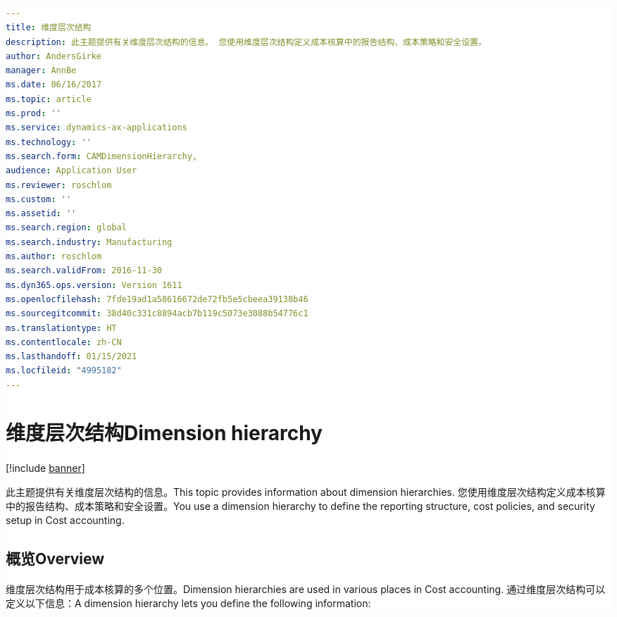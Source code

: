 ```yaml
---
title: 维度层次结构
description: 此主题提供有关维度层次结构的信息。 您使用维度层次结构定义成本核算中的报告结构、成本策略和安全设置。
author: AndersGirke
manager: AnnBe
ms.date: 06/16/2017
ms.topic: article
ms.prod: ''
ms.service: dynamics-ax-applications
ms.technology: ''
ms.search.form: CAMDimensionHierarchy,
audience: Application User
ms.reviewer: roschlom
ms.custom: ''
ms.assetid: ''
ms.search.region: global
ms.search.industry: Manufacturing
ms.author: roschlom
ms.search.validFrom: 2016-11-30
ms.dyn365.ops.version: Version 1611
ms.openlocfilehash: 7fde19ad1a58616672de72fb5e5cbeea39138b46
ms.sourcegitcommit: 38d40c331c8894acb7b119c5073e3088b54776c1
ms.translationtype: HT
ms.contentlocale: zh-CN
ms.lasthandoff: 01/15/2021
ms.locfileid: "4995182"
---
```

# <a name="dimension-hierarchy"></a><span data-ttu-id="1b4ac-104">维度层次结构</span><span class="sxs-lookup"><span data-stu-id="1b4ac-104">Dimension hierarchy</span></span>

[!include [banner](../includes/banner.md)]

<span data-ttu-id="1b4ac-105">此主题提供有关维度层次结构的信息。</span><span class="sxs-lookup"><span data-stu-id="1b4ac-105">This topic provides information about dimension hierarchies.</span></span> <span data-ttu-id="1b4ac-106">您使用维度层次结构定义成本核算中的报告结构、成本策略和安全设置。</span><span class="sxs-lookup"><span data-stu-id="1b4ac-106">You use a dimension hierarchy to define the reporting structure, cost policies, and security setup in Cost accounting.</span></span>  

## <a name="overview"></a><span data-ttu-id="1b4ac-107">概览</span><span class="sxs-lookup"><span data-stu-id="1b4ac-107">Overview</span></span>

<span data-ttu-id="1b4ac-108">维度层次结构用于成本核算的多个位置。</span><span class="sxs-lookup"><span data-stu-id="1b4ac-108">Dimension hierarchies are used in various places in Cost accounting.</span></span> <span data-ttu-id="1b4ac-109">通过维度层次结构可以定义以下信息：</span><span class="sxs-lookup"><span data-stu-id="1b4ac-109">A dimension hierarchy lets you define the following information:</span></span>
